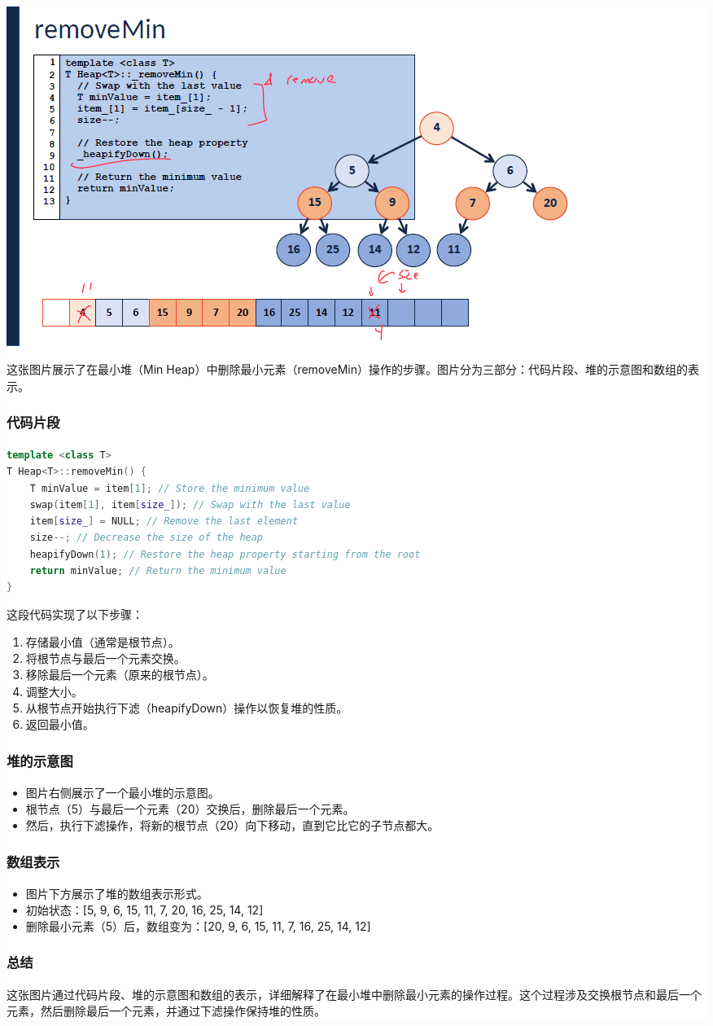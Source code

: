 ![image-20250323021414285](READEME%20(2).assets/image-20250323021414285.png)

这张图片展示了在最小堆（Min Heap）中删除最小元素（removeMin）操作的步骤。图片分为三部分：代码片段、堆的示意图和数组的表示。
### 代码片段
```cpp
template <class T>
T Heap<T>::removeMin() {
    T minValue = item[1]; // Store the minimum value
    swap(item[1], item[size_]); // Swap with the last value
    item[size_] = NULL; // Remove the last element
    size--; // Decrease the size of the heap
    heapifyDown(1); // Restore the heap property starting from the root
    return minValue; // Return the minimum value
}
```
这段代码实现了以下步骤：
1. 存储最小值（通常是根节点）。
2. 将根节点与最后一个元素交换。
3. 移除最后一个元素（原来的根节点）。
4. 调整大小。
5. 从根节点开始执行下滤（heapifyDown）操作以恢复堆的性质。
6. 返回最小值。
### 堆的示意图
- 图片右侧展示了一个最小堆的示意图。
- 根节点（5）与最后一个元素（20）交换后，删除最后一个元素。
- 然后，执行下滤操作，将新的根节点（20）向下移动，直到它比它的子节点都大。
### 数组表示
- 图片下方展示了堆的数组表示形式。
- 初始状态：[5, 9, 6, 15, 11, 7, 20, 16, 25, 14, 12]
- 删除最小元素（5）后，数组变为：[20, 9, 6, 15, 11, 7, 16, 25, 14, 12]
### 总结
这张图片通过代码片段、堆的示意图和数组的表示，详细解释了在最小堆中删除最小元素的操作过程。这个过程涉及交换根节点和最后一个元素，然后删除最后一个元素，并通过下滤操作保持堆的性质。
